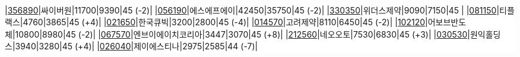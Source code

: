 |[356890](https://finance.daum.net/quotes/A356890)|싸이버원|11700|9390|45 (-2)|
|[056190](https://finance.daum.net/quotes/A056190)|에스에프에이|42450|35750|45 (-2)|
|[330350](https://finance.daum.net/quotes/A330350)|위더스제약|9090|7150|45 |
|[081150](https://finance.daum.net/quotes/A081150)|티플랙스|4760|3865|45 (+4)|
|[021650](https://finance.daum.net/quotes/A021650)|한국큐빅|3200|2800|45 (-4)|
|[014570](https://finance.daum.net/quotes/A014570)|고려제약|8110|6450|45 (-2)|
|[102120](https://finance.daum.net/quotes/A102120)|어보브반도체|10800|8980|45 (-2)|
|[067570](https://finance.daum.net/quotes/A067570)|엔브이에이치코리아|3447|3070|45 (+8)|
|[212560](https://finance.daum.net/quotes/A212560)|네오오토|7530|6830|45 (+3)|
|[030530](https://finance.daum.net/quotes/A030530)|원익홀딩스|3940|3280|45 (+4)|
|[026040](https://finance.daum.net/quotes/A026040)|제이에스티나|2975|2585|44 (-7)|
